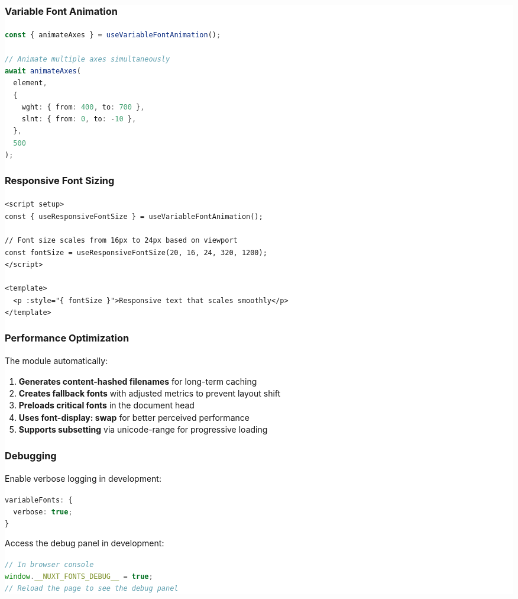 ### Variable Font Animation

```typescript
const { animateAxes } = useVariableFontAnimation();

// Animate multiple axes simultaneously
await animateAxes(
  element,
  {
    wght: { from: 400, to: 700 },
    slnt: { from: 0, to: -10 },
  },
  500
);
```

### Responsive Font Sizing

```vue
<script setup>
const { useResponsiveFontSize } = useVariableFontAnimation();

// Font size scales from 16px to 24px based on viewport
const fontSize = useResponsiveFontSize(20, 16, 24, 320, 1200);
</script>

<template>
  <p :style="{ fontSize }">Responsive text that scales smoothly</p>
</template>
```

### Performance Optimization

The module automatically:

1. **Generates content-hashed filenames** for long-term caching
2. **Creates fallback fonts** with adjusted metrics to prevent layout shift
3. **Preloads critical fonts** in the document head
4. **Uses font-display: swap** for better perceived performance
5. **Supports subsetting** via unicode-range for progressive loading

### Debugging

Enable verbose logging in development:

```typescript
variableFonts: {
  verbose: true;
}
```

Access the debug panel in development:

```javascript
// In browser console
window.__NUXT_FONTS_DEBUG__ = true;
// Reload the page to see the debug panel
```
